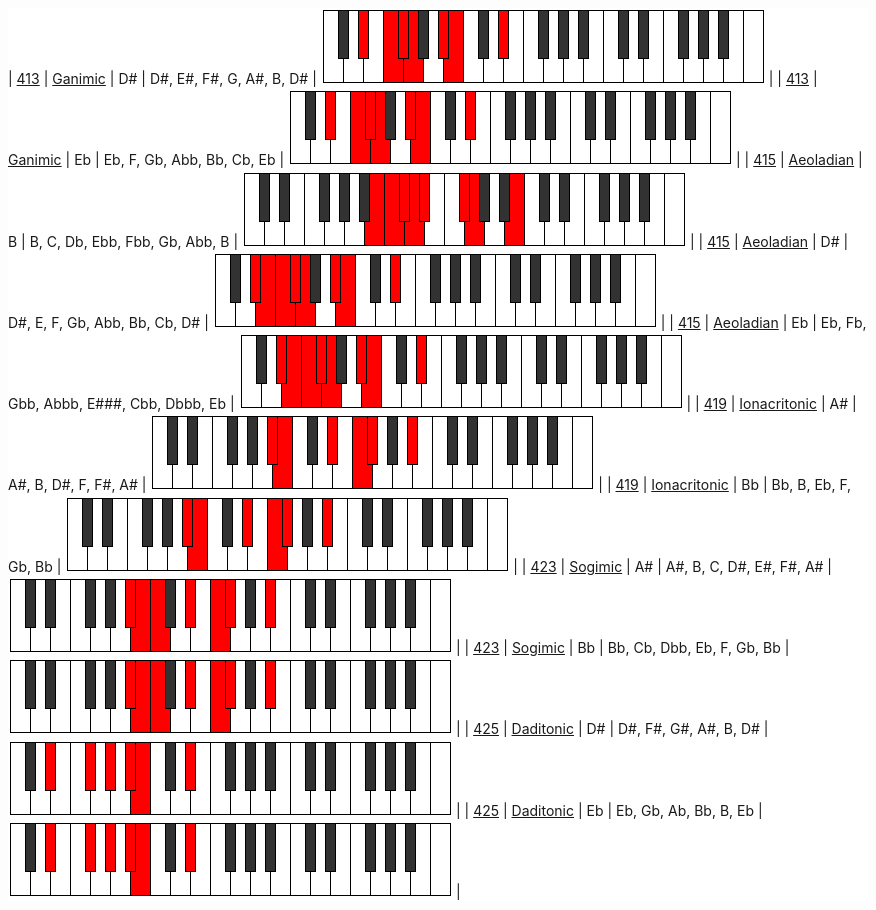 | [413](https://ianring.com/musictheory/scales/413) | [Ganimic](ModeDSharpGanimic.md) | D# | D#, E#, F#, G, A#, B, D# | ![ModeDSharpGanimic](ModeDSharpGanimic.png) |
| [413](https://ianring.com/musictheory/scales/413) | [Ganimic](ModeEFlatGanimic.md) | Eb | Eb, F, Gb, Abb, Bb, Cb, Eb | ![ModeEFlatGanimic](ModeEFlatGanimic.png) |
| [415](https://ianring.com/musictheory/scales/415) | [Aeoladian](ModeBNaturalAeoladian.md) | B | B, C, Db, Ebb, Fbb, Gb, Abb, B | ![ModeBNaturalAeoladian](ModeBNaturalAeoladian.png) |
| [415](https://ianring.com/musictheory/scales/415) | [Aeoladian](ModeDSharpAeoladian.md) | D# | D#, E, F, Gb, Abb, Bb, Cb, D# | ![ModeDSharpAeoladian](ModeDSharpAeoladian.png) |
| [415](https://ianring.com/musictheory/scales/415) | [Aeoladian](ModeEFlatAeoladian.md) | Eb | Eb, Fb, Gbb, Abbb, E###, Cbb, Dbbb, Eb | ![ModeEFlatAeoladian](ModeEFlatAeoladian.png) |
| [419](https://ianring.com/musictheory/scales/419) | [Ionacritonic](ModeASharpIonacritonic.md) | A# | A#, B, D#, F, F#, A# | ![ModeASharpIonacritonic](ModeASharpIonacritonic.png) |
| [419](https://ianring.com/musictheory/scales/419) | [Ionacritonic](ModeBFlatIonacritonic.md) | Bb | Bb, B, Eb, F, Gb, Bb | ![ModeBFlatIonacritonic](ModeBFlatIonacritonic.png) |
| [423](https://ianring.com/musictheory/scales/423) | [Sogimic](ModeASharpSogimic.md) | A# | A#, B, C, D#, E#, F#, A# | ![ModeASharpSogimic](ModeASharpSogimic.png) |
| [423](https://ianring.com/musictheory/scales/423) | [Sogimic](ModeBFlatSogimic.md) | Bb | Bb, Cb, Dbb, Eb, F, Gb, Bb | ![ModeBFlatSogimic](ModeBFlatSogimic.png) |
| [425](https://ianring.com/musictheory/scales/425) | [Daditonic](ModeDSharpDaditonic.md) | D# | D#, F#, G#, A#, B, D# | ![ModeDSharpDaditonic](ModeDSharpDaditonic.png) |
| [425](https://ianring.com/musictheory/scales/425) | [Daditonic](ModeEFlatDaditonic.md) | Eb | Eb, Gb, Ab, Bb, B, Eb | ![ModeEFlatDaditonic](ModeEFlatDaditonic.png) |